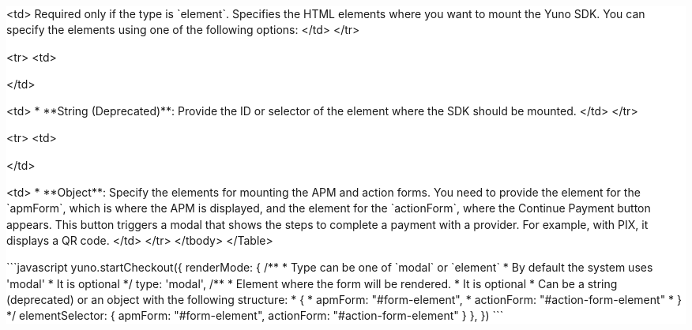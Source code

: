 &#x20;     \<td>
&#x20;       Required only if the type is \`element\`. Specifies the HTML elements where you want to mount the Yuno SDK. You can specify the elements using one of the following options:
&#x20;     \</td>
&#x20;   \</tr>

&#x20;   \<tr>
&#x20;     \<td>

&#x20;     \</td>

&#x20;     \<td>
&#x20;       \* \*\*String (Deprecated)\*\*: Provide the ID or selector of the element where the SDK should be mounted.
&#x20;     \</td>
&#x20;   \</tr>

&#x20;   \<tr>
&#x20;     \<td>

&#x20;     \</td>

&#x20;     \<td>
&#x20;       \* \*\*Object\*\*: Specify the elements for mounting the APM and action forms. You need to provide the element for the \`apmForm\`, which is where the APM is displayed, and the element for the \`actionForm\`, where the Continue Payment button appears. This button triggers a modal that shows the steps to complete a payment with a provider. For example, with PIX, it displays a QR code.
&#x20;     \</td>
&#x20;   \</tr>
&#x20; \</tbody>
\</Table>

\`\`\`javascript
yuno.startCheckout(\{
&#x20; renderMode: \{
&#x20;   /\*\*
&#x20;    \* Type can be one of \`modal\` or \`element\`
&#x20;    \* By default the system uses 'modal'
&#x20;    \* It is optional
&#x20;    \*/
&#x20;   type: 'modal',
&#x20;   /\*\*
&#x20;    \* Element where the form will be rendered.
&#x20;    \* It is optional
&#x20;    \* Can be a string (deprecated) or an object with the following structure:
&#x20;    \* \{
&#x20;    \*   apmForm: "#form-element",
&#x20;    \*   actionForm: "#action-form-element"
&#x20;    \* }
&#x20;    \*/
&#x20;   elementSelector: \{
&#x20;     apmForm: "#form-element",
&#x20;     actionForm: "#action-form-element"
&#x20;   }
&#x20; },
})
\`\`\`
